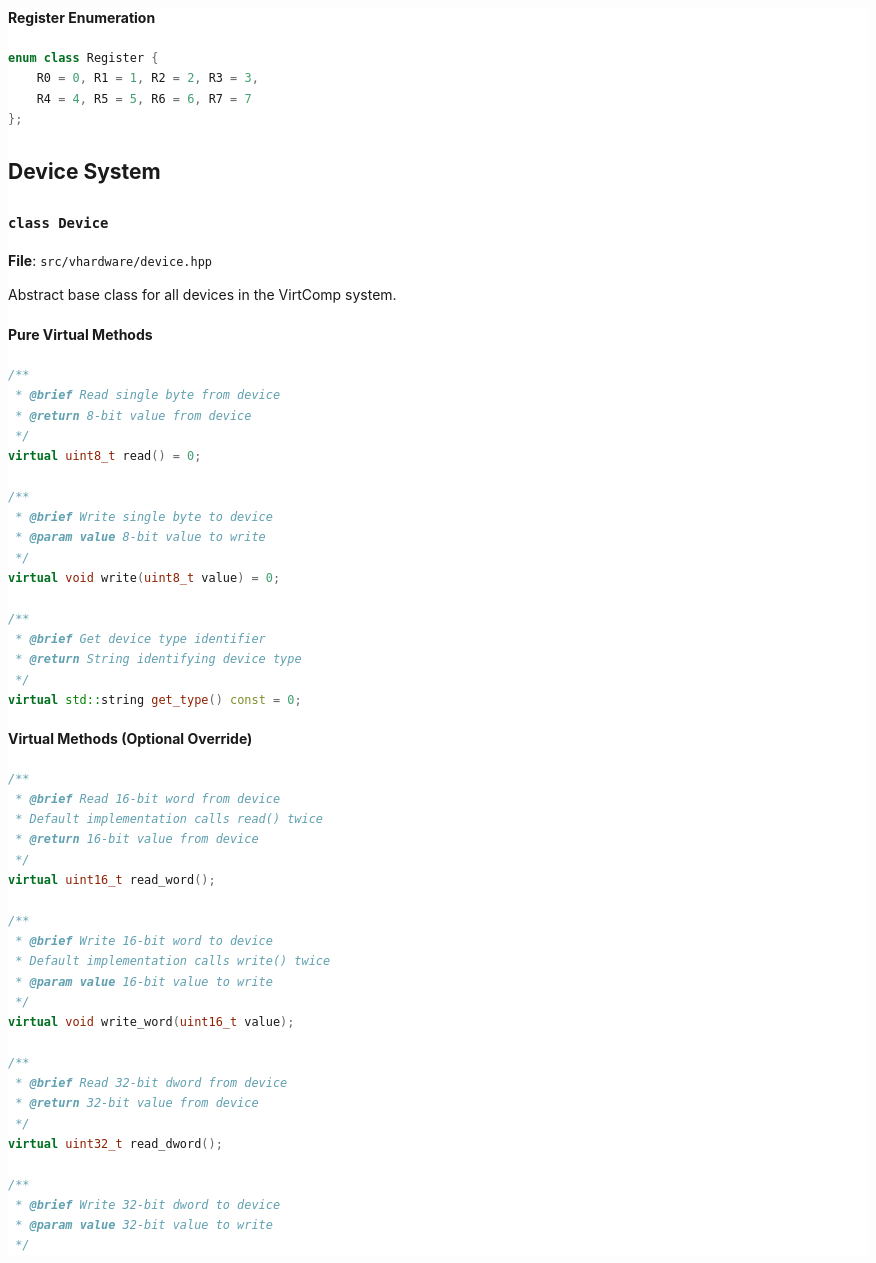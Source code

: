 #### Register Enumeration

```cpp
enum class Register {
    R0 = 0, R1 = 1, R2 = 2, R3 = 3,
    R4 = 4, R5 = 5, R6 = 6, R7 = 7
};
```

## Device System

### `class Device`

**File**: `src/vhardware/device.hpp`

Abstract base class for all devices in the VirtComp system.

#### Pure Virtual Methods

```cpp
/**
 * @brief Read single byte from device
 * @return 8-bit value from device
 */
virtual uint8_t read() = 0;

/**
 * @brief Write single byte to device
 * @param value 8-bit value to write
 */
virtual void write(uint8_t value) = 0;

/**
 * @brief Get device type identifier
 * @return String identifying device type
 */
virtual std::string get_type() const = 0;
```

#### Virtual Methods (Optional Override)

```cpp
/**
 * @brief Read 16-bit word from device
 * Default implementation calls read() twice
 * @return 16-bit value from device
 */
virtual uint16_t read_word();

/**
 * @brief Write 16-bit word to device  
 * Default implementation calls write() twice
 * @param value 16-bit value to write
 */
virtual void write_word(uint16_t value);

/**
 * @brief Read 32-bit dword from device
 * @return 32-bit value from device
 */
virtual uint32_t read_dword();

/**
 * @brief Write 32-bit dword to device
 * @param value 32-bit value to write
 */
```